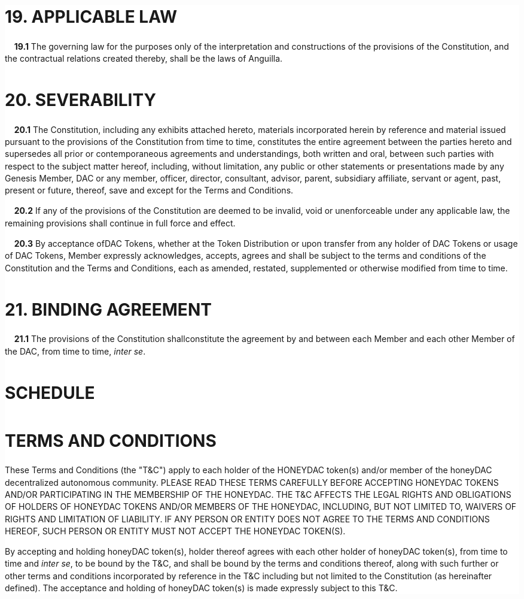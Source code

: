 # 19. **APPLICABLE LAW**

&nbsp;&nbsp;&nbsp; **19.1** The governing law for the purposes only of the interpretation and constructions of the provisions of the Constitution, and the contractual relations created thereby, shall be the laws of Anguilla.

# 20. **SEVERABILITY**

&nbsp;&nbsp;&nbsp; **20.1** The Constitution, including any exhibits attached hereto, materials incorporated herein by reference and material issued pursuant to the provisions of the Constitution from time to time, constitutes the entire agreement between the parties hereto and supersedes all prior or contemporaneous agreements and understandings, both written and oral, between such parties with respect to the subject matter hereof, including, without limitation, any public or other statements or presentations made by any Genesis Member, DAC or any member, officer, director, consultant, advisor, parent, subsidiary affiliate, servant or agent, past, present or future, thereof, save and except for the Terms and Conditions.

&nbsp;&nbsp;&nbsp; **20.2** If any of the provisions of the Constitution are deemed to be invalid, void or unenforceable under any applicable law, the remaining provisions shall continue in full force and effect.

&nbsp;&nbsp;&nbsp; **20.3** By acceptance ofDAC Tokens, whether at the Token Distribution or upon transfer from any holder of DAC Tokens or usage of DAC Tokens, Member expressly acknowledges, accepts, agrees and shall be subject to the terms and conditions of the Constitution and the Terms and Conditions, each as amended, restated, supplemented or otherwise modified from time to time.

# 21. **BINDING AGREEMENT**

&nbsp;&nbsp;&nbsp; **21.1** The provisions of the Constitution shallconstitute the agreement by and between each Member and each other Member of the DAC, from time to time, _inter se_.

# **SCHEDULE**

# **TERMS AND CONDITIONS**

These Terms and Conditions (the &quot;T&amp;C&quot;) apply to each holder of the HONEYDAC token(s) and/or member of the honeyDAC decentralized autonomous community. PLEASE READ THESE TERMS CAREFULLY BEFORE ACCEPTING HONEYDAC TOKENS AND/OR PARTICIPATING IN THE MEMBERSHIP OF THE HONEYDAC. THE T&amp;C AFFECTS THE LEGAL RIGHTS AND OBLIGATIONS OF HOLDERS OF HONEYDAC TOKENS AND/OR MEMBERS OF THE HONEYDAC, INCLUDING, BUT NOT LIMITED TO, WAIVERS OF RIGHTS AND LIMITATION OF LIABILITY. IF ANY PERSON OR ENTITY DOES NOT AGREE TO THE TERMS AND CONDITIONS HEREOF, SUCH PERSON OR ENTITY MUST NOT ACCEPT THE HONEYDAC TOKEN(S).

By accepting and holding honeyDAC token(s), holder thereof agrees with each other holder of honeyDAC token(s), from time to time and _inter se_, to be bound by the T&amp;C, and shall be bound by the terms and conditions thereof, along with such further or other terms and conditions incorporated by reference in the T&amp;C including but not limited to the Constitution (as hereinafter defined). The acceptance and holding of honeyDAC token(s) is made expressly subject to this T&amp;C.
